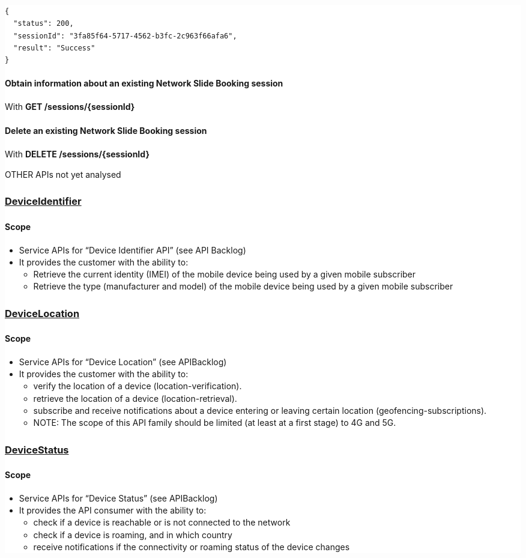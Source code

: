```
{
  "status": 200,
  "sessionId": "3fa85f64-5717-4562-b3fc-2c963f66afa6",
  "result": "Success"
}
```

#### Obtain information about an existing Network Slide Booking session
With **GET /sessions/{sessionId}**

#### Delete an existing Network Slide Booking session
With **DELETE /sessions/{sessionId}**












OTHER APIs not yet analysed

### [DeviceIdentifier](https://github.com/camaraproject/DeviceIdentifier)

#### Scope
- Service APIs for “Device Identifier API” (see API Backlog)
- It provides the customer with the ability to:
  - Retrieve the current identity (IMEI) of the mobile device being used by a given mobile subscriber
  - Retrieve the type (manufacturer and model) of the mobile device being used by a given mobile subscriber

### [DeviceLocation](https://github.com/camaraproject/DeviceLocation)

#### Scope
- Service APIs for “Device Location” (see APIBacklog)
- It provides the customer with the ability to:
  - verify the location of a device (location-verification).
  - retrieve the location of a device (location-retrieval).
  - subscribe and receive notifications about a device entering or leaving certain location (geofencing-subscriptions).
  - NOTE: The scope of this API family should be limited (at least at a first stage) to 4G and 5G.

### [DeviceStatus](https://github.com/camaraproject/DeviceStatus)

#### Scope
- Service APIs for “Device Status” (see APIBacklog)
- It provides the API consumer with the ability to:
  - check if a device is reachable or is not connected to the network
  - check if a device is roaming, and in which country
  - receive notifications if the connectivity or roaming status of the device changes
